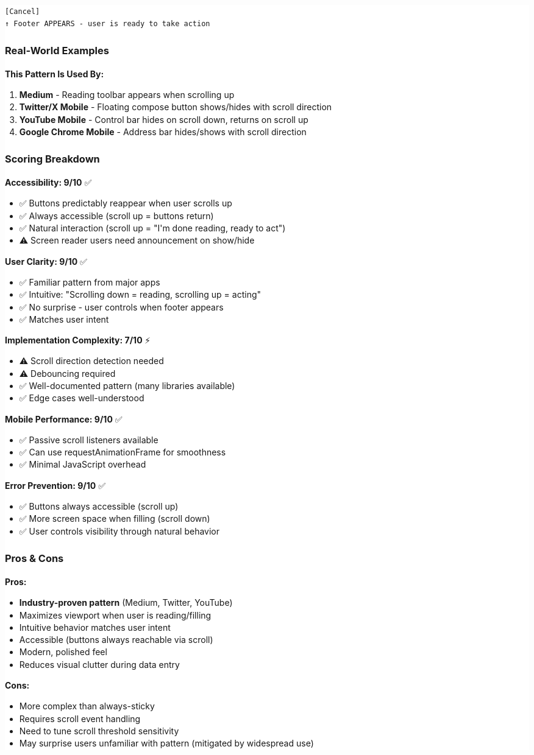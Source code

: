 ```
[Cancel]
↑ Footer APPEARS - user is ready to take action
```

### Real-World Examples

**This Pattern Is Used By:**
1. **Medium** - Reading toolbar appears when scrolling up
2. **Twitter/X Mobile** - Floating compose button shows/hides with scroll direction
3. **YouTube Mobile** - Control bar hides on scroll down, returns on scroll up
4. **Google Chrome Mobile** - Address bar hides/shows with scroll direction

### Scoring Breakdown

**Accessibility: 9/10** ✅
- ✅ Buttons predictably reappear when user scrolls up
- ✅ Always accessible (scroll up = buttons return)
- ✅ Natural interaction (scroll up = "I'm done reading, ready to act")
- ⚠️ Screen reader users need announcement on show/hide

**User Clarity: 9/10** ✅
- ✅ Familiar pattern from major apps
- ✅ Intuitive: "Scrolling down = reading, scrolling up = acting"
- ✅ No surprise - user controls when footer appears
- ✅ Matches user intent

**Implementation Complexity: 7/10** ⚡
- ⚠️ Scroll direction detection needed
- ⚠️ Debouncing required
- ✅ Well-documented pattern (many libraries available)
- ✅ Edge cases well-understood

**Mobile Performance: 9/10** ✅
- ✅ Passive scroll listeners available
- ✅ Can use requestAnimationFrame for smoothness
- ✅ Minimal JavaScript overhead

**Error Prevention: 9/10** ✅
- ✅ Buttons always accessible (scroll up)
- ✅ More screen space when filling (scroll down)
- ✅ User controls visibility through natural behavior

### Pros & Cons

**Pros:**
- **Industry-proven pattern** (Medium, Twitter, YouTube)
- Maximizes viewport when user is reading/filling
- Intuitive behavior matches user intent
- Accessible (buttons always reachable via scroll)
- Modern, polished feel
- Reduces visual clutter during data entry

**Cons:**
- More complex than always-sticky
- Requires scroll event handling
- Need to tune scroll threshold sensitivity
- May surprise users unfamiliar with pattern (mitigated by widespread use)
